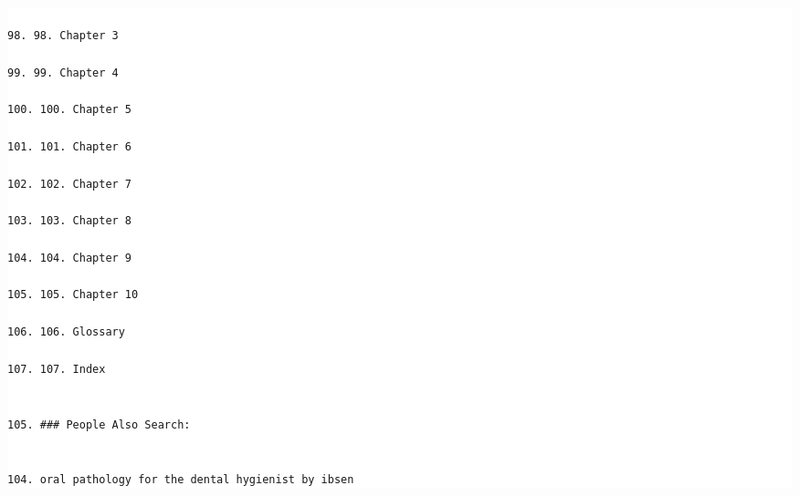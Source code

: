                                                                                                                                                                                                                                                                                                                                                                                         98. 98. Chapter 3
                                                                                                                                                                                                                                                                                                                                                                                            99. 99. Chapter 4
                                                                                                                                                                                                                                                                                                                                                                                                100. 100. Chapter 5
                                                                                                                                                                                                                                                                                                                                                                                                     101. 101. Chapter 6
                                                                                                                                                                                                                                                                                                                                                                                                          102. 102. Chapter 7
                                                                                                                                                                                                                                                                                                                                                                                                               103. 103. Chapter 8
                                                                                                                                                                                                                                                                                                                                                                                                                    104. 104. Chapter 9
                                                                                                                                                                                                                                                                                                                                                                                                                         105. 105. Chapter 10
                                                                                                                                                                                                                                                                                                                                                                                                                              106. 106. Glossary
                                                                                                                                                                                                                                                                                                                                                                                                                                   107. 107. Index
                                                                                                                                                                                                                                                                                                                                                                                                                                       
                                                                                                                                                                                                                                                                                                                                                                                                                    105. ### People Also Search:
                                                                                                                                                                                                                                                                                                                                                                                                                   
                                                                                                                                                                                                                                                                                                                                                                                                               104. oral pathology for the dental hygienist by ibsen